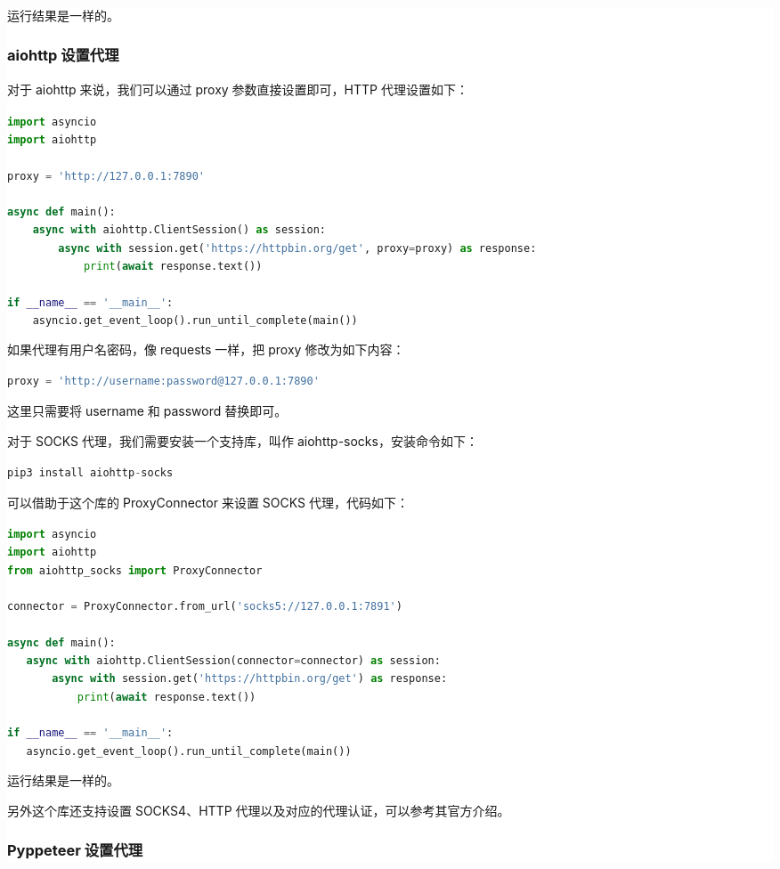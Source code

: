 运行结果是一样的。

### aiohttp 设置代理

对于 aiohttp 来说，我们可以通过 proxy 参数直接设置即可，HTTP 代理设置如下：

```python
import asyncio
import aiohttp

proxy = 'http://127.0.0.1:7890'

async def main():
    async with aiohttp.ClientSession() as session:
        async with session.get('https://httpbin.org/get', proxy=proxy) as response:
            print(await response.text())

if __name__ == '__main__':
    asyncio.get_event_loop().run_until_complete(main())
```

如果代理有用户名密码，像 requests 一样，把 proxy 修改为如下内容：

```python
proxy = 'http://username:password@127.0.0.1:7890'
```

这里只需要将 username 和 password 替换即可。

对于 SOCKS 代理，我们需要安装一个支持库，叫作 aiohttp-socks，安装命令如下：

```python
pip3 install aiohttp-socks
```

可以借助于这个库的 ProxyConnector 来设置 SOCKS 代理，代码如下：

```python
import asyncio
import aiohttp
from aiohttp_socks import ProxyConnector
 
connector = ProxyConnector.from_url('socks5://127.0.0.1:7891')
 
async def main():
   async with aiohttp.ClientSession(connector=connector) as session:
       async with session.get('https://httpbin.org/get') as response:
           print(await response.text())

if __name__ == '__main__':
   asyncio.get_event_loop().run_until_complete(main())
```

运行结果是一样的。

另外这个库还支持设置 SOCKS4、HTTP 代理以及对应的代理认证，可以参考其官方介绍。

### Pyppeteer 设置代理
